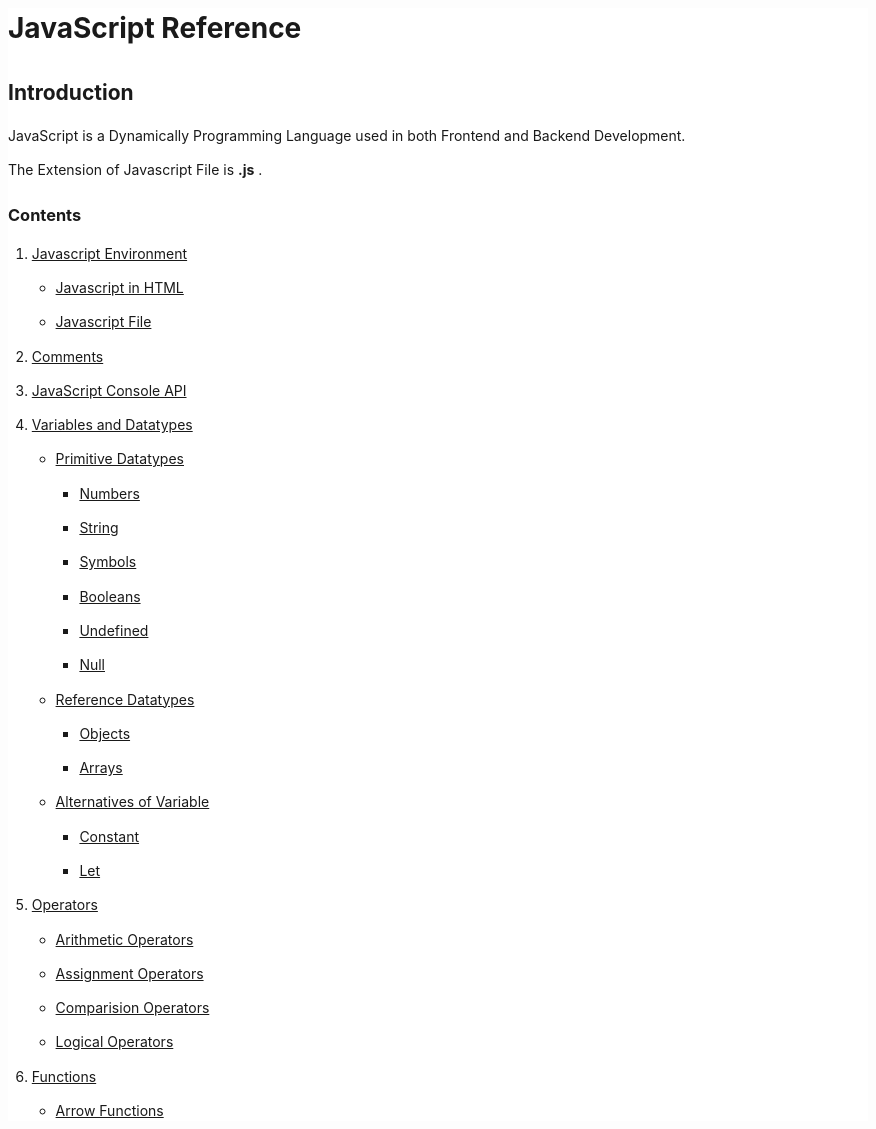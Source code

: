 # JavaScript Reference

## Introduction

JavaScript is a Dynamically Programming Language used in both Frontend and Backend Development.

The Extension of Javascript File is **.js** .

### Contents

1. [Javascript Environment](#javascript-environment)

   - [Javascript in HTML](#javascript-in-html)

   - [Javascript File](#javascript-file)

2. [Comments](#comments)

3. [JavaScript Console API](#javascript-console-api)

4. [Variables and Datatypes](#variables-and-datatypes)

   - [Primitive Datatypes](#primitive-datatypes)

     - [Numbers](#numbers)

     - [String](#string)

     - [Symbols](#symbols)

     - [Booleans](#booleans)

     - [Undefined](#undefined)

     - [Null](#null)

   - [Reference Datatypes](#reference-datatypes)

     - [Objects](#objects)

     - [Arrays](#arrays)

   - [Alternatives of Variable](#alternatives-of-variable)

     - [Constant](#constant)

     - [Let](#let)

5. [Operators](#operators)

   - [Arithmetic Operators](#arithmetic-operators)

   - [Assignment Operators](#assignment-operators)

   - [Comparision Operators](#comparision-operators)

   - [Logical Operators](#logical-operators)

6. [Functions](#functions)

   - [Arrow Functions](#arrow-functions)
